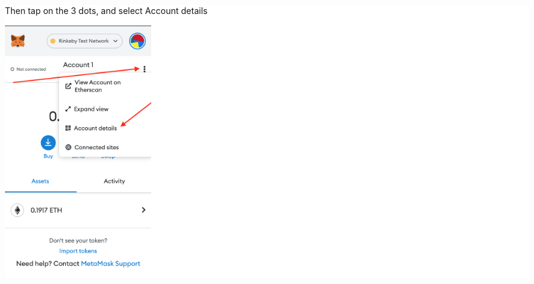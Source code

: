 Then tap on the 3 dots, and select Account details

<img src="readme-images/meta-mask-account-details.png" width="240">
